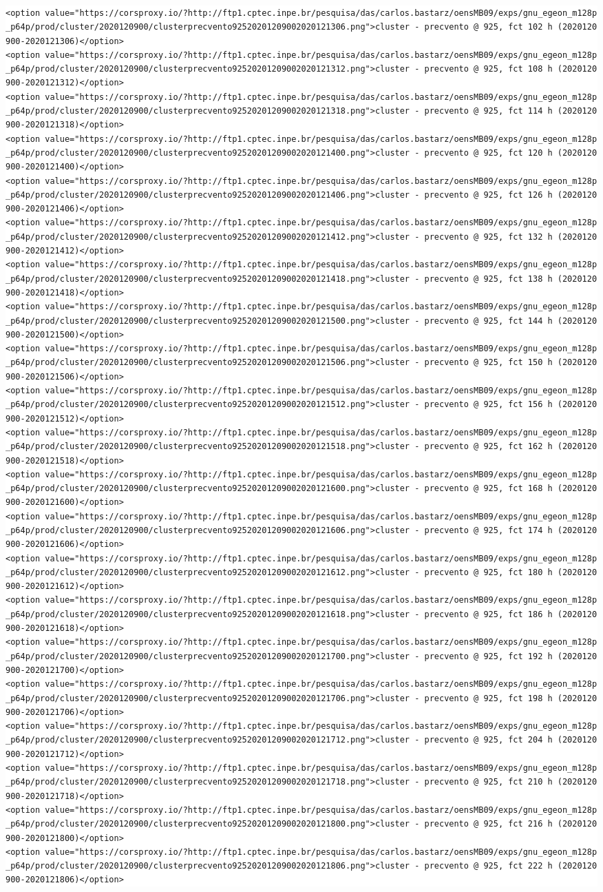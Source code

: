     <option value="https://corsproxy.io/?http://ftp1.cptec.inpe.br/pesquisa/das/carlos.bastarz/oensMB09/exps/gnu_egeon_m128p_p64p/prod/cluster/2020120900/clusterprecvento92520201209002020121306.png">cluster - precvento @ 925, fct 102 h (2020120900-2020121306)</option>
    <option value="https://corsproxy.io/?http://ftp1.cptec.inpe.br/pesquisa/das/carlos.bastarz/oensMB09/exps/gnu_egeon_m128p_p64p/prod/cluster/2020120900/clusterprecvento92520201209002020121312.png">cluster - precvento @ 925, fct 108 h (2020120900-2020121312)</option>
    <option value="https://corsproxy.io/?http://ftp1.cptec.inpe.br/pesquisa/das/carlos.bastarz/oensMB09/exps/gnu_egeon_m128p_p64p/prod/cluster/2020120900/clusterprecvento92520201209002020121318.png">cluster - precvento @ 925, fct 114 h (2020120900-2020121318)</option>
    <option value="https://corsproxy.io/?http://ftp1.cptec.inpe.br/pesquisa/das/carlos.bastarz/oensMB09/exps/gnu_egeon_m128p_p64p/prod/cluster/2020120900/clusterprecvento92520201209002020121400.png">cluster - precvento @ 925, fct 120 h (2020120900-2020121400)</option>
    <option value="https://corsproxy.io/?http://ftp1.cptec.inpe.br/pesquisa/das/carlos.bastarz/oensMB09/exps/gnu_egeon_m128p_p64p/prod/cluster/2020120900/clusterprecvento92520201209002020121406.png">cluster - precvento @ 925, fct 126 h (2020120900-2020121406)</option>
    <option value="https://corsproxy.io/?http://ftp1.cptec.inpe.br/pesquisa/das/carlos.bastarz/oensMB09/exps/gnu_egeon_m128p_p64p/prod/cluster/2020120900/clusterprecvento92520201209002020121412.png">cluster - precvento @ 925, fct 132 h (2020120900-2020121412)</option>
    <option value="https://corsproxy.io/?http://ftp1.cptec.inpe.br/pesquisa/das/carlos.bastarz/oensMB09/exps/gnu_egeon_m128p_p64p/prod/cluster/2020120900/clusterprecvento92520201209002020121418.png">cluster - precvento @ 925, fct 138 h (2020120900-2020121418)</option>
    <option value="https://corsproxy.io/?http://ftp1.cptec.inpe.br/pesquisa/das/carlos.bastarz/oensMB09/exps/gnu_egeon_m128p_p64p/prod/cluster/2020120900/clusterprecvento92520201209002020121500.png">cluster - precvento @ 925, fct 144 h (2020120900-2020121500)</option>
    <option value="https://corsproxy.io/?http://ftp1.cptec.inpe.br/pesquisa/das/carlos.bastarz/oensMB09/exps/gnu_egeon_m128p_p64p/prod/cluster/2020120900/clusterprecvento92520201209002020121506.png">cluster - precvento @ 925, fct 150 h (2020120900-2020121506)</option>
    <option value="https://corsproxy.io/?http://ftp1.cptec.inpe.br/pesquisa/das/carlos.bastarz/oensMB09/exps/gnu_egeon_m128p_p64p/prod/cluster/2020120900/clusterprecvento92520201209002020121512.png">cluster - precvento @ 925, fct 156 h (2020120900-2020121512)</option>
    <option value="https://corsproxy.io/?http://ftp1.cptec.inpe.br/pesquisa/das/carlos.bastarz/oensMB09/exps/gnu_egeon_m128p_p64p/prod/cluster/2020120900/clusterprecvento92520201209002020121518.png">cluster - precvento @ 925, fct 162 h (2020120900-2020121518)</option>
    <option value="https://corsproxy.io/?http://ftp1.cptec.inpe.br/pesquisa/das/carlos.bastarz/oensMB09/exps/gnu_egeon_m128p_p64p/prod/cluster/2020120900/clusterprecvento92520201209002020121600.png">cluster - precvento @ 925, fct 168 h (2020120900-2020121600)</option>
    <option value="https://corsproxy.io/?http://ftp1.cptec.inpe.br/pesquisa/das/carlos.bastarz/oensMB09/exps/gnu_egeon_m128p_p64p/prod/cluster/2020120900/clusterprecvento92520201209002020121606.png">cluster - precvento @ 925, fct 174 h (2020120900-2020121606)</option>
    <option value="https://corsproxy.io/?http://ftp1.cptec.inpe.br/pesquisa/das/carlos.bastarz/oensMB09/exps/gnu_egeon_m128p_p64p/prod/cluster/2020120900/clusterprecvento92520201209002020121612.png">cluster - precvento @ 925, fct 180 h (2020120900-2020121612)</option>
    <option value="https://corsproxy.io/?http://ftp1.cptec.inpe.br/pesquisa/das/carlos.bastarz/oensMB09/exps/gnu_egeon_m128p_p64p/prod/cluster/2020120900/clusterprecvento92520201209002020121618.png">cluster - precvento @ 925, fct 186 h (2020120900-2020121618)</option>
    <option value="https://corsproxy.io/?http://ftp1.cptec.inpe.br/pesquisa/das/carlos.bastarz/oensMB09/exps/gnu_egeon_m128p_p64p/prod/cluster/2020120900/clusterprecvento92520201209002020121700.png">cluster - precvento @ 925, fct 192 h (2020120900-2020121700)</option>
    <option value="https://corsproxy.io/?http://ftp1.cptec.inpe.br/pesquisa/das/carlos.bastarz/oensMB09/exps/gnu_egeon_m128p_p64p/prod/cluster/2020120900/clusterprecvento92520201209002020121706.png">cluster - precvento @ 925, fct 198 h (2020120900-2020121706)</option>
    <option value="https://corsproxy.io/?http://ftp1.cptec.inpe.br/pesquisa/das/carlos.bastarz/oensMB09/exps/gnu_egeon_m128p_p64p/prod/cluster/2020120900/clusterprecvento92520201209002020121712.png">cluster - precvento @ 925, fct 204 h (2020120900-2020121712)</option>
    <option value="https://corsproxy.io/?http://ftp1.cptec.inpe.br/pesquisa/das/carlos.bastarz/oensMB09/exps/gnu_egeon_m128p_p64p/prod/cluster/2020120900/clusterprecvento92520201209002020121718.png">cluster - precvento @ 925, fct 210 h (2020120900-2020121718)</option>
    <option value="https://corsproxy.io/?http://ftp1.cptec.inpe.br/pesquisa/das/carlos.bastarz/oensMB09/exps/gnu_egeon_m128p_p64p/prod/cluster/2020120900/clusterprecvento92520201209002020121800.png">cluster - precvento @ 925, fct 216 h (2020120900-2020121800)</option>
    <option value="https://corsproxy.io/?http://ftp1.cptec.inpe.br/pesquisa/das/carlos.bastarz/oensMB09/exps/gnu_egeon_m128p_p64p/prod/cluster/2020120900/clusterprecvento92520201209002020121806.png">cluster - precvento @ 925, fct 222 h (2020120900-2020121806)</option>